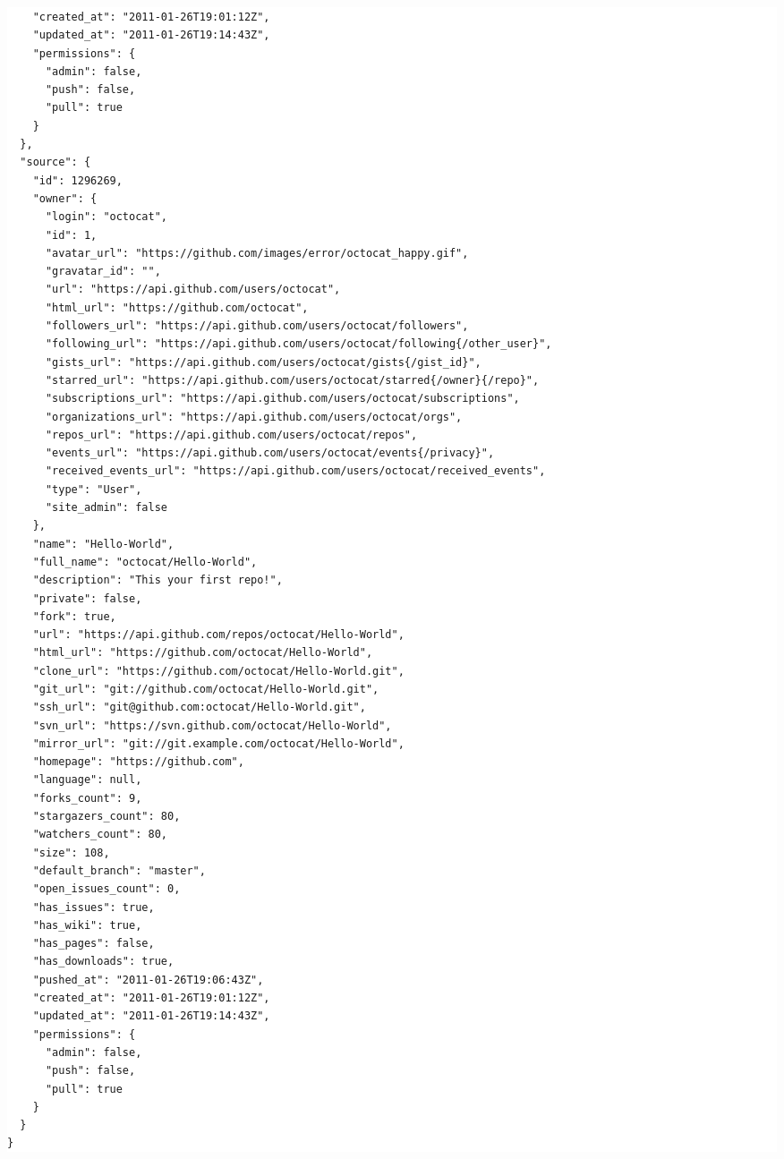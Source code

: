 	    "created_at": "2011-01-26T19:01:12Z",
	    "updated_at": "2011-01-26T19:14:43Z",
	    "permissions": {
	      "admin": false,
	      "push": false,
	      "pull": true
	    }
	  },
	  "source": {
	    "id": 1296269,
	    "owner": {
	      "login": "octocat",
	      "id": 1,
	      "avatar_url": "https://github.com/images/error/octocat_happy.gif",
	      "gravatar_id": "",
	      "url": "https://api.github.com/users/octocat",
	      "html_url": "https://github.com/octocat",
	      "followers_url": "https://api.github.com/users/octocat/followers",
	      "following_url": "https://api.github.com/users/octocat/following{/other_user}",
	      "gists_url": "https://api.github.com/users/octocat/gists{/gist_id}",
	      "starred_url": "https://api.github.com/users/octocat/starred{/owner}{/repo}",
	      "subscriptions_url": "https://api.github.com/users/octocat/subscriptions",
	      "organizations_url": "https://api.github.com/users/octocat/orgs",
	      "repos_url": "https://api.github.com/users/octocat/repos",
	      "events_url": "https://api.github.com/users/octocat/events{/privacy}",
	      "received_events_url": "https://api.github.com/users/octocat/received_events",
	      "type": "User",
	      "site_admin": false
	    },
	    "name": "Hello-World",
	    "full_name": "octocat/Hello-World",
	    "description": "This your first repo!",
	    "private": false,
	    "fork": true,
	    "url": "https://api.github.com/repos/octocat/Hello-World",
	    "html_url": "https://github.com/octocat/Hello-World",
	    "clone_url": "https://github.com/octocat/Hello-World.git",
	    "git_url": "git://github.com/octocat/Hello-World.git",
	    "ssh_url": "git@github.com:octocat/Hello-World.git",
	    "svn_url": "https://svn.github.com/octocat/Hello-World",
	    "mirror_url": "git://git.example.com/octocat/Hello-World",
	    "homepage": "https://github.com",
	    "language": null,
	    "forks_count": 9,
	    "stargazers_count": 80,
	    "watchers_count": 80,
	    "size": 108,
	    "default_branch": "master",
	    "open_issues_count": 0,
	    "has_issues": true,
	    "has_wiki": true,
	    "has_pages": false,
	    "has_downloads": true,
	    "pushed_at": "2011-01-26T19:06:43Z",
	    "created_at": "2011-01-26T19:01:12Z",
	    "updated_at": "2011-01-26T19:14:43Z",
	    "permissions": {
	      "admin": false,
	      "push": false,
	      "pull": true
	    }
	  }
	}
